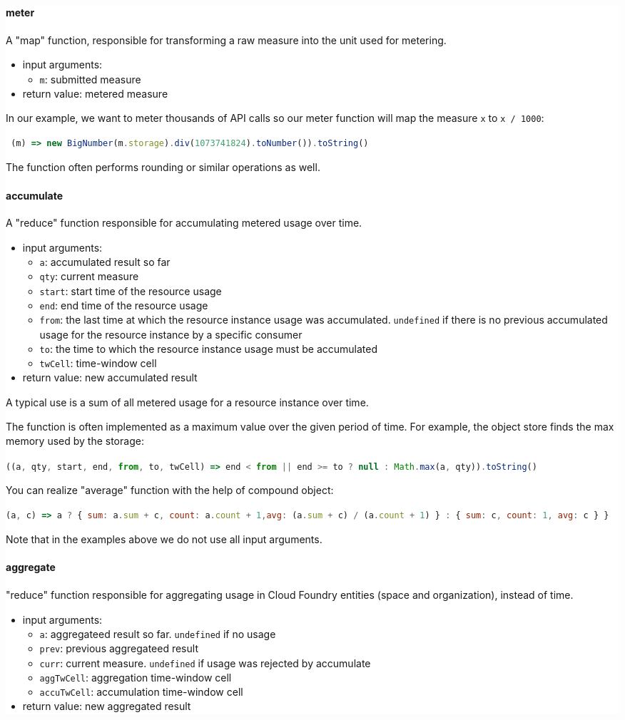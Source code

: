 #### meter
   A "map" function, responsible for transforming a raw measure into the unit used for metering.
   * input arguments:
      * `m`: submitted measure
   * return value: metered measure

   In our example, we want to meter thousands of API calls so our meter function will map the measure `x` to `x / 1000`:
   ```javascript
    (m) => new BigNumber(m.storage).div(1073741824).toNumber()).toString()
   ```

The function often performs rounding or similar operations as well.

#### accumulate
A "reduce" function responsible for accumulating metered usage over time.
* input arguments:
   * `a`: accumulated result so far
   * `qty`: current measure
   * `start`: start time of the resource usage
   * `end`: end time of the resource usage
   * `from`: the last time at which the resource instance usage was accumulated. `undefined` if there is no previous accumulated usage for the resource instance by a specific consumer
   * `to`: the time to which the resource instance usage must be accumulated
   * `twCell`: time-window cell
* return value: new accumulated result

A typical use is a sum of all metered usage for a resource instance over time.

The function is often implemented as a maximum value over the given period of time. For example, the object store finds the max memory used by the storage:
```javascript
((a, qty, start, end, from, to, twCell) => end < from || end >= to ? null : Math.max(a, qty)).toString()
```

You can realize "average" function with the help of compound object:
```javascript
(a, c) => a ? { sum: a.sum + c, count: a.count + 1,avg: (a.sum + c) / (a.count + 1) } : { sum: c, count: 1, avg: c } }
```

Note that in the examples above we do not use all input arguments.

#### aggregate
"reduce" function responsible for aggregating usage in Cloud Foundry entities (space and organization), instead of time.
* input arguments:
   * `a`: aggregateed result so far. `undefined` if no usage
   * `prev`: previous aggregateed result
   * `curr`: current measure. `undefined` if usage was rejected by accumulate
   * `aggTwCell`: aggregation time-window cell
   * `accuTwCell`: accumulation time-window cell
* return value: new aggregated result
